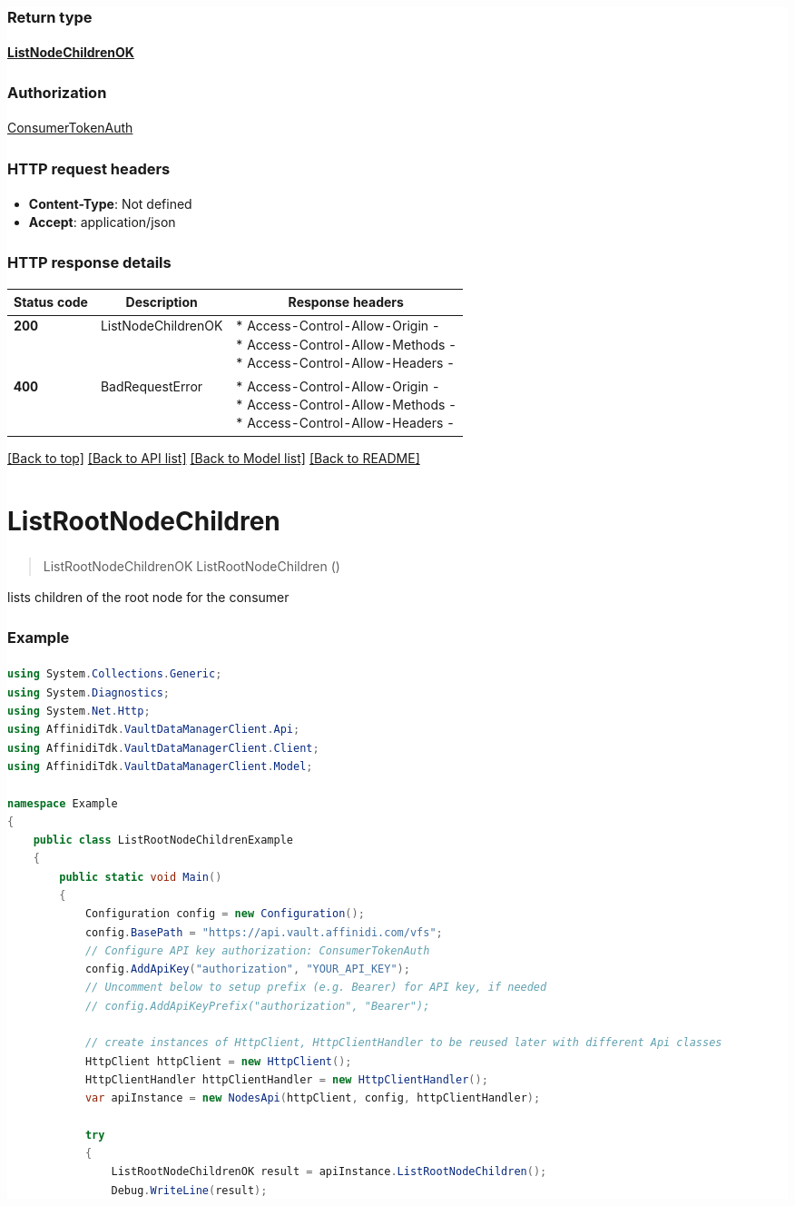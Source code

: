 ### Return type

[**ListNodeChildrenOK**](ListNodeChildrenOK.md)

### Authorization

[ConsumerTokenAuth](../README.md#ConsumerTokenAuth)

### HTTP request headers

 - **Content-Type**: Not defined
 - **Accept**: application/json


### HTTP response details
| Status code | Description | Response headers |
|-------------|-------------|------------------|
| **200** | ListNodeChildrenOK |  * Access-Control-Allow-Origin -  <br>  * Access-Control-Allow-Methods -  <br>  * Access-Control-Allow-Headers -  <br>  |
| **400** | BadRequestError |  * Access-Control-Allow-Origin -  <br>  * Access-Control-Allow-Methods -  <br>  * Access-Control-Allow-Headers -  <br>  |

[[Back to top]](#) [[Back to API list]](../README.md#documentation-for-api-endpoints) [[Back to Model list]](../README.md#documentation-for-models) [[Back to README]](../README.md)

<a id="listrootnodechildren"></a>
# **ListRootNodeChildren**
> ListRootNodeChildrenOK ListRootNodeChildren ()



lists children of the root node for the consumer

### Example
```csharp
using System.Collections.Generic;
using System.Diagnostics;
using System.Net.Http;
using AffinidiTdk.VaultDataManagerClient.Api;
using AffinidiTdk.VaultDataManagerClient.Client;
using AffinidiTdk.VaultDataManagerClient.Model;

namespace Example
{
    public class ListRootNodeChildrenExample
    {
        public static void Main()
        {
            Configuration config = new Configuration();
            config.BasePath = "https://api.vault.affinidi.com/vfs";
            // Configure API key authorization: ConsumerTokenAuth
            config.AddApiKey("authorization", "YOUR_API_KEY");
            // Uncomment below to setup prefix (e.g. Bearer) for API key, if needed
            // config.AddApiKeyPrefix("authorization", "Bearer");

            // create instances of HttpClient, HttpClientHandler to be reused later with different Api classes
            HttpClient httpClient = new HttpClient();
            HttpClientHandler httpClientHandler = new HttpClientHandler();
            var apiInstance = new NodesApi(httpClient, config, httpClientHandler);

            try
            {
                ListRootNodeChildrenOK result = apiInstance.ListRootNodeChildren();
                Debug.WriteLine(result);
```